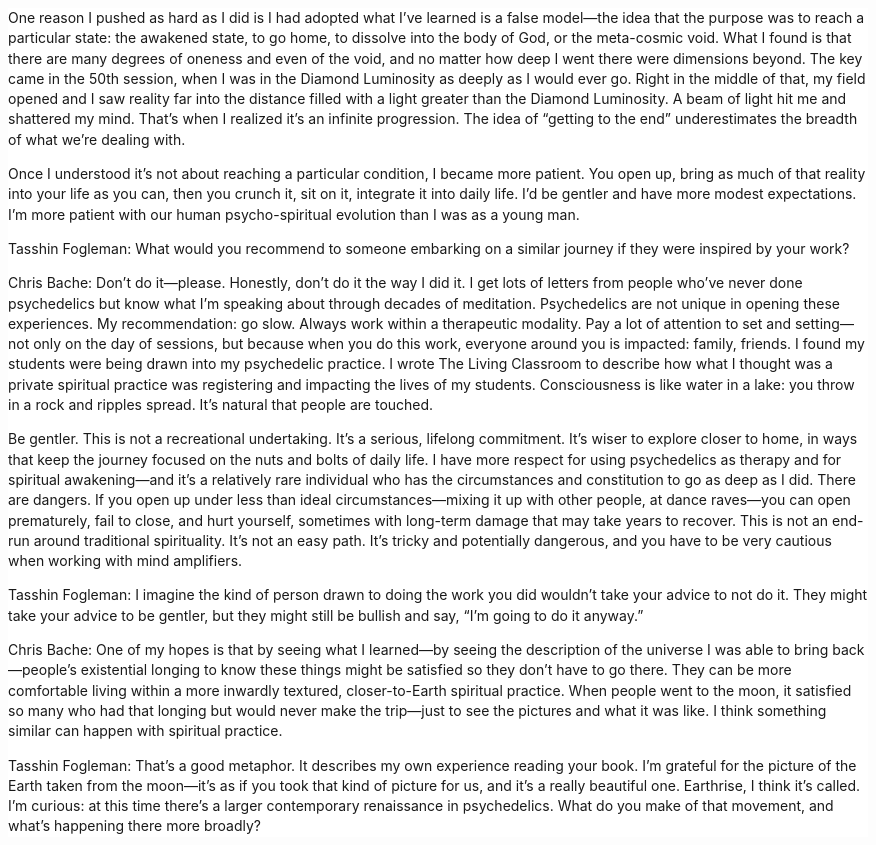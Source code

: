 One reason I pushed as hard as I did is I had adopted what I’ve learned is a false model—the idea that the purpose was to reach a particular state: the awakened state, to go home, to dissolve into the body of God, or the meta-cosmic void. What I found is that there are many degrees of oneness and even of the void, and no matter how deep I went there were dimensions beyond. The key came in the 50th session, when I was in the Diamond Luminosity as deeply as I would ever go. Right in the middle of that, my field opened and I saw reality far into the distance filled with a light greater than the Diamond Luminosity. A beam of light hit me and shattered my mind. That’s when I realized it’s an infinite progression. The idea of “getting to the end” underestimates the breadth of what we’re dealing with.

Once I understood it’s not about reaching a particular condition, I became more patient. You open up, bring as much of that reality into your life as you can, then you crunch it, sit on it, integrate it into daily life. I’d be gentler and have more modest expectations. I’m more patient with our human psycho-spiritual evolution than I was as a young man.

Tasshin Fogleman: 
What would you recommend to someone embarking on a similar journey if they were inspired by your work?

Chris Bache: 
Don’t do it—please. Honestly, don’t do it the way I did it. I get lots of letters from people who’ve never done psychedelics but know what I’m speaking about through decades of meditation. Psychedelics are not unique in opening these experiences. My recommendation: go slow. Always work within a therapeutic modality. Pay a lot of attention to set and setting—not only on the day of sessions, but because when you do this work, everyone around you is impacted: family, friends. I found my students were being drawn into my psychedelic practice. I wrote The Living Classroom to describe how what I thought was a private spiritual practice was registering and impacting the lives of my students. Consciousness is like water in a lake: you throw in a rock and ripples spread. It’s natural that people are touched.

Be gentler. This is not a recreational undertaking. It’s a serious, lifelong commitment. It’s wiser to explore closer to home, in ways that keep the journey focused on the nuts and bolts of daily life. I have more respect for using psychedelics as therapy and for spiritual awakening—and it’s a relatively rare individual who has the circumstances and constitution to go as deep as I did. There are dangers. If you open up under less than ideal circumstances—mixing it up with other people, at dance raves—you can open prematurely, fail to close, and hurt yourself, sometimes with long-term damage that may take years to recover. This is not an end-run around traditional spirituality. It’s not an easy path. It’s tricky and potentially dangerous, and you have to be very cautious when working with mind amplifiers.

Tasshin Fogleman: 
I imagine the kind of person drawn to doing the work you did wouldn’t take your advice to not do it. They might take your advice to be gentler, but they might still be bullish and say, “I’m going to do it anyway.”

Chris Bache: 
One of my hopes is that by seeing what I learned—by seeing the description of the universe I was able to bring back—people’s existential longing to know these things might be satisfied so they don’t have to go there. They can be more comfortable living within a more inwardly textured, closer-to-Earth spiritual practice. When people went to the moon, it satisfied so many who had that longing but would never make the trip—just to see the pictures and what it was like. I think something similar can happen with spiritual practice.

Tasshin Fogleman: 
That’s a good metaphor. It describes my own experience reading your book. I’m grateful for the picture of the Earth taken from the moon—it’s as if you took that kind of picture for us, and it’s a really beautiful one. Earthrise, I think it’s called. I’m curious: at this time there’s a larger contemporary renaissance in psychedelics. What do you make of that movement, and what’s happening there more broadly?
